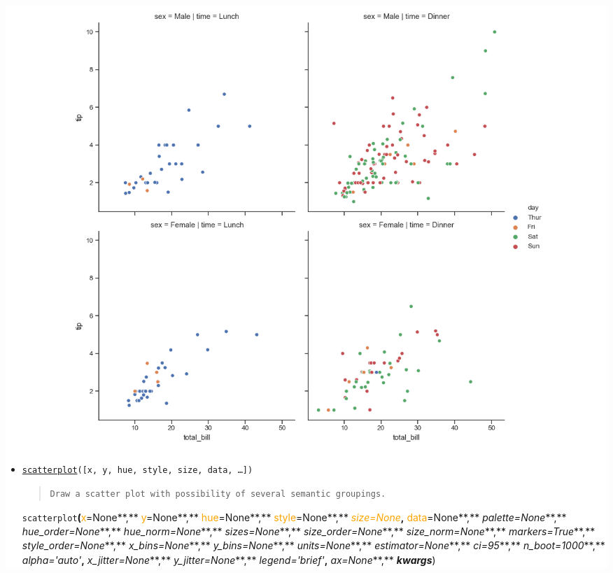   <div align=center><img src=".\figure\seaborn-relplot-3.png" width="80%"/></div>

- [`scatterplot`](http://seaborn.pydata.org/generated/seaborn.scatterplot.html#seaborn.scatterplot)`([x, y, hue, style, size, data, …])`

  > `Draw a scatter plot with possibility of several semantic groupings.`

  `scatterplot`**(**<font color=orange>x</font>=None**,** <font color=orange>y</font>=None**,** <font color=orange>hue</font>=None**,** <font color=orange>style</font>=None**,** <font color=orange>*size=None*</font>**,** <font color=orange>data</font>=None**,** *palette=None***,** *hue_order=None***,** *hue_norm=None***,** *sizes=None***,** *size_order=None***,** *size_norm=None***,** *markers=True***,** *style_order=None***,** *x_bins=None***,** *y_bins=None***,** *units=None***,** *estimator=None***,** *ci=95***,** *n_boot=1000***,** *alpha='auto'***,** *x_jitter=None***,** *y_jitter=None***,** *legend='brief'***,** *ax=None***,** ***kwargs***)
